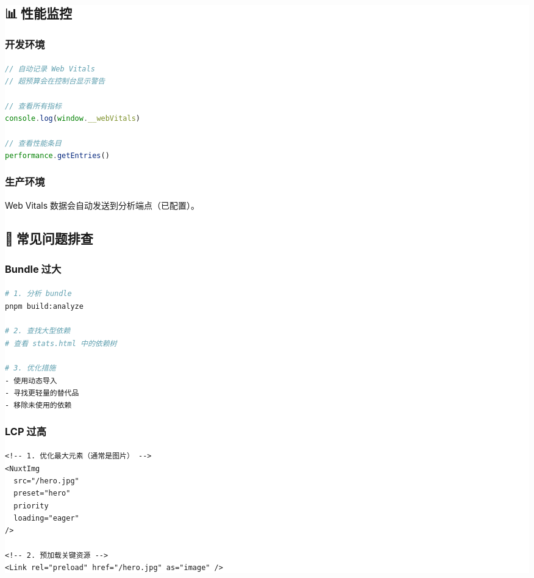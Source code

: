 
## 📊 性能监控

### 开发环境

```typescript
// 自动记录 Web Vitals
// 超预算会在控制台显示警告

// 查看所有指标
console.log(window.__webVitals)

// 查看性能条目
performance.getEntries()
```

### 生产环境

Web Vitals 数据会自动发送到分析端点（已配置）。

## 🚨 常见问题排查

### Bundle 过大

```bash
# 1. 分析 bundle
pnpm build:analyze

# 2. 查找大型依赖
# 查看 stats.html 中的依赖树

# 3. 优化措施
- 使用动态导入
- 寻找更轻量的替代品
- 移除未使用的依赖
```

### LCP 过高

```vue
<!-- 1. 优化最大元素（通常是图片） -->
<NuxtImg
  src="/hero.jpg"
  preset="hero"
  priority
  loading="eager"
/>

<!-- 2. 预加载关键资源 -->
<Link rel="preload" href="/hero.jpg" as="image" />
```
